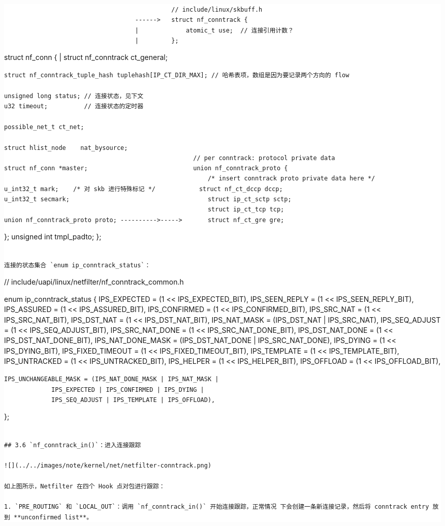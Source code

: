                                                  // include/linux/skbuff.h
                                        ------>   struct nf_conntrack {
                                        |             atomic_t use;  // 连接引用计数？
                                        |         };
struct nf_conn {                        |
    struct nf_conntrack            ct_general;

    struct nf_conntrack_tuple_hash tuplehash[IP_CT_DIR_MAX]; // 哈希表项，数组是因为要记录两个方向的 flow

    unsigned long status; // 连接状态，见下文
    u32 timeout;          // 连接状态的定时器

    possible_net_t ct_net;

    struct hlist_node    nat_bysource;
                                                        // per conntrack: protocol private data
    struct nf_conn *master;                             union nf_conntrack_proto {
                                                            /* insert conntrack proto private data here */
    u_int32_t mark;    /* 对 skb 进行特殊标记 */            struct nf_ct_dccp dccp;
    u_int32_t secmark;                                      struct ip_ct_sctp sctp;
                                                            struct ip_ct_tcp tcp;
    union nf_conntrack_proto proto; ---------->----->       struct nf_ct_gre gre;
};                                                          unsigned int tmpl_padto;
                                                        };
```

连接的状态集合 `enum ip_conntrack_status`：

```
// include/uapi/linux/netfilter/nf_conntrack_common.h

enum ip_conntrack_status {
    IPS_EXPECTED      = (1 << IPS_EXPECTED_BIT),
    IPS_SEEN_REPLY    = (1 << IPS_SEEN_REPLY_BIT),
    IPS_ASSURED       = (1 << IPS_ASSURED_BIT),
    IPS_CONFIRMED     = (1 << IPS_CONFIRMED_BIT),
    IPS_SRC_NAT       = (1 << IPS_SRC_NAT_BIT),
    IPS_DST_NAT       = (1 << IPS_DST_NAT_BIT),
    IPS_NAT_MASK      = (IPS_DST_NAT | IPS_SRC_NAT),
    IPS_SEQ_ADJUST    = (1 << IPS_SEQ_ADJUST_BIT),
    IPS_SRC_NAT_DONE  = (1 << IPS_SRC_NAT_DONE_BIT),
    IPS_DST_NAT_DONE  = (1 << IPS_DST_NAT_DONE_BIT),
    IPS_NAT_DONE_MASK = (IPS_DST_NAT_DONE | IPS_SRC_NAT_DONE),
    IPS_DYING         = (1 << IPS_DYING_BIT),
    IPS_FIXED_TIMEOUT = (1 << IPS_FIXED_TIMEOUT_BIT),
    IPS_TEMPLATE      = (1 << IPS_TEMPLATE_BIT),
    IPS_UNTRACKED     = (1 << IPS_UNTRACKED_BIT),
    IPS_HELPER        = (1 << IPS_HELPER_BIT),
    IPS_OFFLOAD       = (1 << IPS_OFFLOAD_BIT),

    IPS_UNCHANGEABLE_MASK = (IPS_NAT_DONE_MASK | IPS_NAT_MASK |
                 IPS_EXPECTED | IPS_CONFIRMED | IPS_DYING |
                 IPS_SEQ_ADJUST | IPS_TEMPLATE | IPS_OFFLOAD),
};
```

## 3.6 `nf_conntrack_in()`：进入连接跟踪

![](../../images/note/kernel/net/netfilter-conntrack.png)

如上图所示，Netfilter 在四个 Hook 点对包进行跟踪：

1. `PRE_ROUTING` 和 `LOCAL_OUT`：调用 `nf_conntrack_in()` 开始连接跟踪，正常情况 下会创建一条新连接记录，然后将 conntrack entry 放到 **unconfirmed list**。

```